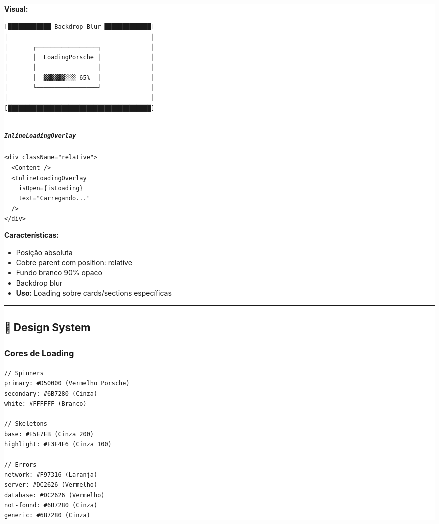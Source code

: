 **Visual:**
```
[████████████ Backdrop Blur █████████████]
│                                        │
│       ┌─────────────────┐              │
│       │  LoadingPorsche │              │
│       │                 │              │
│       │  ▓▓▓▓▓▓░░░ 65%  │              │
│       └─────────────────┘              │
│                                        │
[████████████████████████████████████████]
```

---

##### `InlineLoadingOverlay`
```tsx
<div className="relative">
  <Content />
  <InlineLoadingOverlay 
    isOpen={isLoading} 
    text="Carregando..." 
  />
</div>
```

**Características:**
- Posição absoluta
- Cobre parent com position: relative
- Fundo branco 90% opaco
- Backdrop blur
- **Uso:** Loading sobre cards/sections específicas

---

## 🎨 Design System

### Cores de Loading

```tsx
// Spinners
primary: #D50000 (Vermelho Porsche)
secondary: #6B7280 (Cinza)
white: #FFFFFF (Branco)

// Skeletons
base: #E5E7EB (Cinza 200)
highlight: #F3F4F6 (Cinza 100)

// Errors
network: #F97316 (Laranja)
server: #DC2626 (Vermelho)
database: #DC2626 (Vermelho)
not-found: #6B7280 (Cinza)
generic: #6B7280 (Cinza)
```
